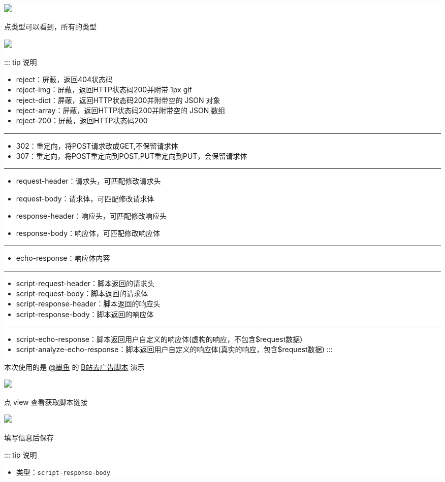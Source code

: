 ![](/quantumultX/quantumultX-61.png)

点类型可以看到，所有的类型

![](/quantumultX/quantumultX-62.png)

::: tip 说明
* reject：屏蔽，返回404状态码
* reject-img：屏蔽，返回HTTP状态码200并附带 1px gif
* reject-dict：屏蔽，返回HTTP状态码200并附带空的 JSON 对象
* reject-array：屏蔽，返回HTTP状态码200并附带空的 JSON 数组
* reject-200：屏蔽，返回HTTP状态码200

---

* 302：重定向，将POST请求改成GET,不保留请求体
* 307：重定向，将POST重定向到POST,PUT重定向到PUT，会保留请求体

---

* request-header：请求头，可匹配修改请求头
* request-body：请求体，可匹配修改请求体

* response-header：响应头，可匹配修改响应头
* response-body：响应体，可匹配修改响应体

---

* echo-response：响应体内容
---

* script-request-header：脚本返回的请求头
* script-request-body：脚本返回的请求体
* script-response-header：脚本返回的响应头
* script-response-body：脚本返回的响应体
---

* script-echo-response：脚本返回用户自定义的响应体(虚构的响应，不包含$request数据)
* script-analyze-echo-response：脚本返回用户自定义的响应体(真实的响应，包含$request数据)
:::


本次使用的是 [@墨鱼](https://github.com/ddgksf2013/) 的 [B站去广告脚本](https://github.com/ddgksf2013/Scripts/raw/master/bilibili_json.js) 演示


![](/quantumultX/quantumultX-63.png)


点 view 查看获取脚本链接


![](/quantumultX/quantumultX-64.png)


填写信息后保存

::: tip 说明
* 类型：`script-response-body`
